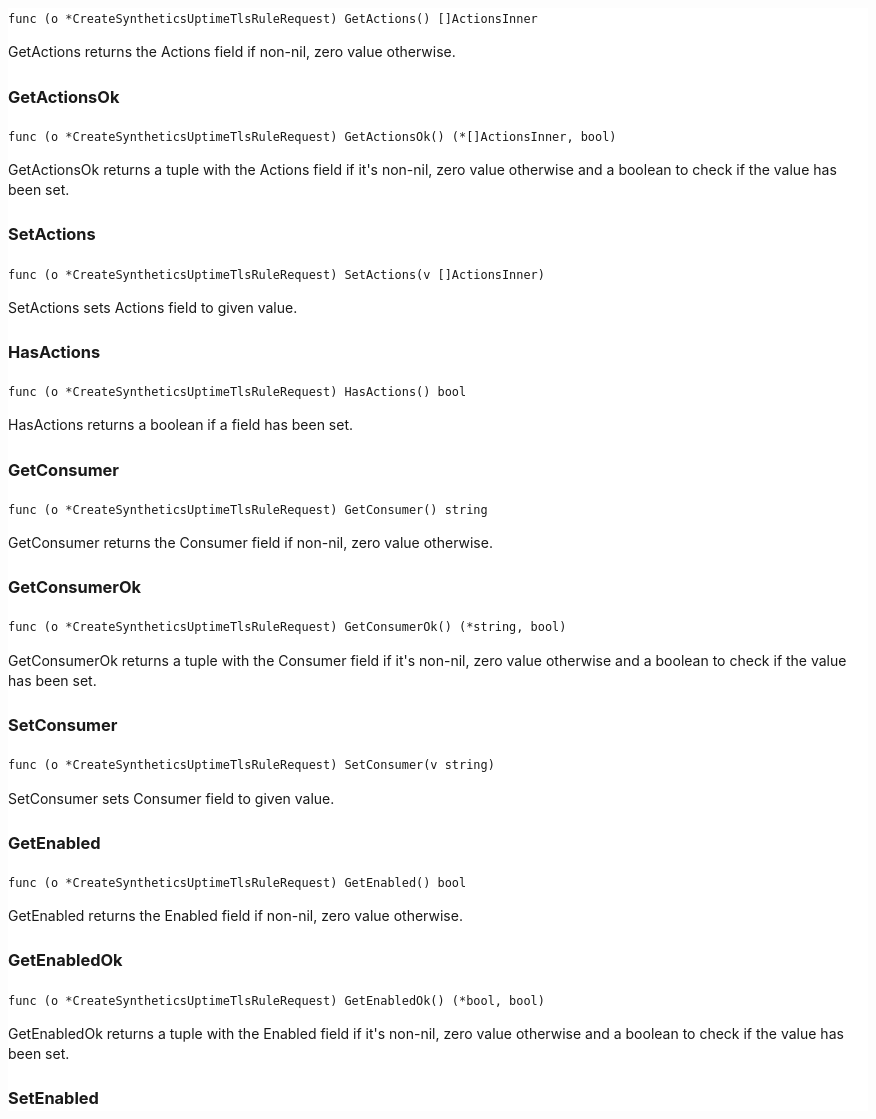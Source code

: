 `func (o *CreateSyntheticsUptimeTlsRuleRequest) GetActions() []ActionsInner`

GetActions returns the Actions field if non-nil, zero value otherwise.

### GetActionsOk

`func (o *CreateSyntheticsUptimeTlsRuleRequest) GetActionsOk() (*[]ActionsInner, bool)`

GetActionsOk returns a tuple with the Actions field if it's non-nil, zero value otherwise
and a boolean to check if the value has been set.

### SetActions

`func (o *CreateSyntheticsUptimeTlsRuleRequest) SetActions(v []ActionsInner)`

SetActions sets Actions field to given value.

### HasActions

`func (o *CreateSyntheticsUptimeTlsRuleRequest) HasActions() bool`

HasActions returns a boolean if a field has been set.

### GetConsumer

`func (o *CreateSyntheticsUptimeTlsRuleRequest) GetConsumer() string`

GetConsumer returns the Consumer field if non-nil, zero value otherwise.

### GetConsumerOk

`func (o *CreateSyntheticsUptimeTlsRuleRequest) GetConsumerOk() (*string, bool)`

GetConsumerOk returns a tuple with the Consumer field if it's non-nil, zero value otherwise
and a boolean to check if the value has been set.

### SetConsumer

`func (o *CreateSyntheticsUptimeTlsRuleRequest) SetConsumer(v string)`

SetConsumer sets Consumer field to given value.


### GetEnabled

`func (o *CreateSyntheticsUptimeTlsRuleRequest) GetEnabled() bool`

GetEnabled returns the Enabled field if non-nil, zero value otherwise.

### GetEnabledOk

`func (o *CreateSyntheticsUptimeTlsRuleRequest) GetEnabledOk() (*bool, bool)`

GetEnabledOk returns a tuple with the Enabled field if it's non-nil, zero value otherwise
and a boolean to check if the value has been set.

### SetEnabled
